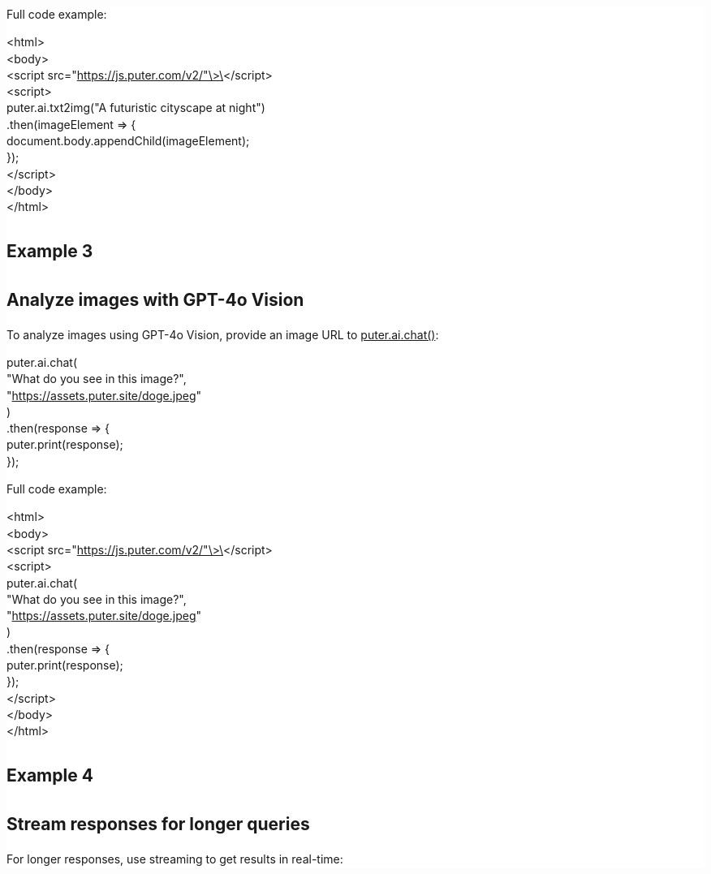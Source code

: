 Full code example:

\<html\>  
\<body\>  
    \<script src="https://js.puter.com/v2/"\>\</script\>  
    \<script\>  
        puter.ai.txt2img("A futuristic cityscape at night")  
            .then(imageElement \=\> {  
                document.body.appendChild(imageElement);  
            });  
    \</script\>  
\</body\>  
\</html\>

## **Example 3**

## Analyze images with GPT-4o Vision

To analyze images using GPT-4o Vision, provide an image URL to [puter.ai.chat()](https://docs.puter.com/AI/chat/):

puter.ai.chat(  
    "What do you see in this image?",   
    "https://assets.puter.site/doge.jpeg"  
)  
.then(response \=\> {  
    puter.print(response);  
});

Full code example:

\<html\>  
\<body\>  
    \<script src="https://js.puter.com/v2/"\>\</script\>  
    \<script\>  
        puter.ai.chat(  
            "What do you see in this image?",   
            "https://assets.puter.site/doge.jpeg"  
        )  
        .then(response \=\> {  
            puter.print(response);  
        });  
    \</script\>  
\</body\>  
\</html\>

## **Example 4**

## Stream responses for longer queries

For longer responses, use streaming to get results in real-time:

